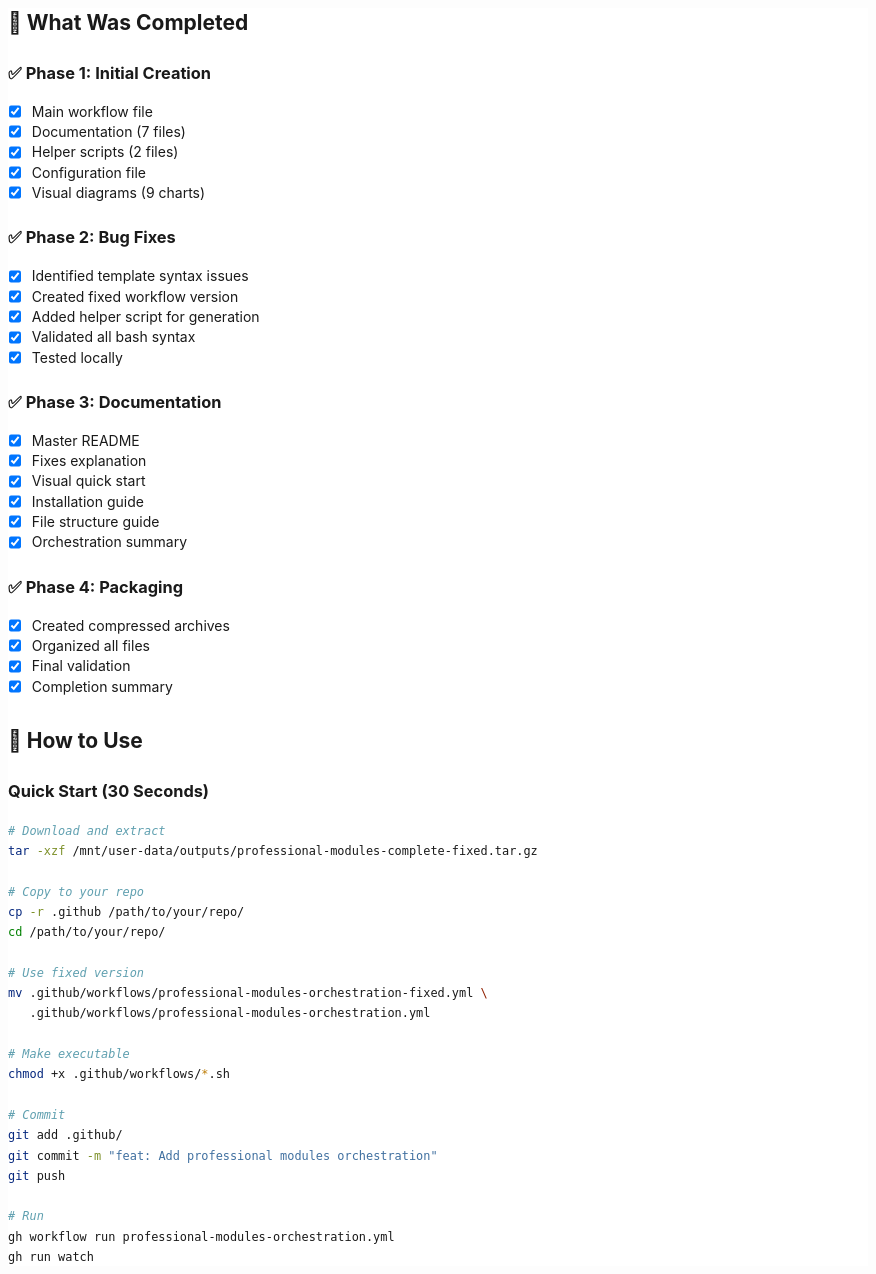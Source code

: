 ## 🎯 What Was Completed

### ✅ Phase 1: Initial Creation
- [x] Main workflow file
- [x] Documentation (7 files)
- [x] Helper scripts (2 files)
- [x] Configuration file
- [x] Visual diagrams (9 charts)

### ✅ Phase 2: Bug Fixes
- [x] Identified template syntax issues
- [x] Created fixed workflow version
- [x] Added helper script for generation
- [x] Validated all bash syntax
- [x] Tested locally

### ✅ Phase 3: Documentation
- [x] Master README
- [x] Fixes explanation
- [x] Visual quick start
- [x] Installation guide
- [x] File structure guide
- [x] Orchestration summary

### ✅ Phase 4: Packaging
- [x] Created compressed archives
- [x] Organized all files
- [x] Final validation
- [x] Completion summary

## 🚀 How to Use

### Quick Start (30 Seconds)

```bash
# Download and extract
tar -xzf /mnt/user-data/outputs/professional-modules-complete-fixed.tar.gz

# Copy to your repo
cp -r .github /path/to/your/repo/
cd /path/to/your/repo/

# Use fixed version
mv .github/workflows/professional-modules-orchestration-fixed.yml \
   .github/workflows/professional-modules-orchestration.yml

# Make executable
chmod +x .github/workflows/*.sh

# Commit
git add .github/
git commit -m "feat: Add professional modules orchestration"
git push

# Run
gh workflow run professional-modules-orchestration.yml
gh run watch
```
